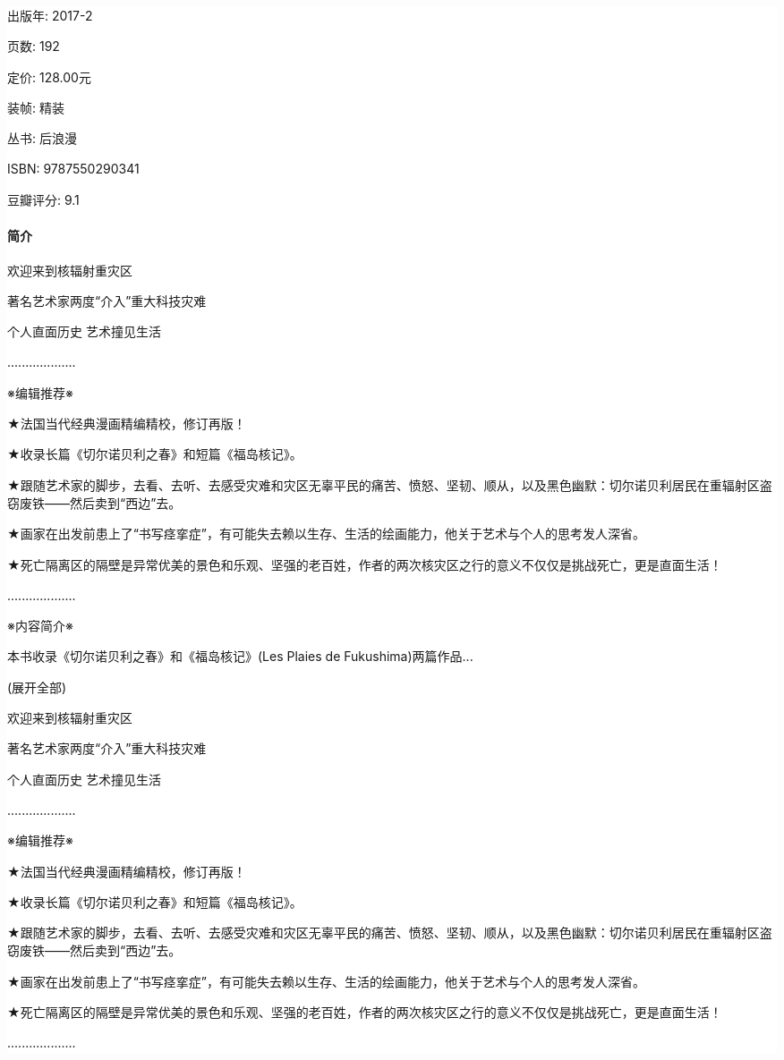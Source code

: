 出版年: 2017-2 

页数: 192 

定价: 128.00元 

装帧: 精装 

丛书: 后浪漫 

ISBN: 9787550290341

豆瓣评分: 9.1

#### 简介

欢迎来到核辐射重灾区

著名艺术家两度“介入”重大科技灾难

个人直面历史 艺术撞见生活

...................

※编辑推荐※

★法国当代经典漫画精编精校，修订再版！

★收录长篇《切尔诺贝利之春》和短篇《福岛核记》。

★跟随艺术家的脚步，去看、去听、去感受灾难和灾区无辜平民的痛苦、愤怒、坚韧、顺从，以及黑色幽默：切尔诺贝利居民在重辐射区盗窃废铁——然后卖到“西边”去。

★画家在出发前患上了“书写痉挛症”，有可能失去赖以生存、生活的绘画能力，他关于艺术与个人的思考发人深省。

★死亡隔离区的隔壁是异常优美的景色和乐观、坚强的老百姓，作者的两次核灾区之行的意义不仅仅是挑战死亡，更是直面生活！

...................

※内容简介※

本书收录《切尔诺贝利之春》和《福岛核记》(Les Plaies de Fukushima)两篇作品...

(展开全部)

欢迎来到核辐射重灾区

著名艺术家两度“介入”重大科技灾难

个人直面历史 艺术撞见生活

...................

※编辑推荐※

★法国当代经典漫画精编精校，修订再版！

★收录长篇《切尔诺贝利之春》和短篇《福岛核记》。

★跟随艺术家的脚步，去看、去听、去感受灾难和灾区无辜平民的痛苦、愤怒、坚韧、顺从，以及黑色幽默：切尔诺贝利居民在重辐射区盗窃废铁——然后卖到“西边”去。

★画家在出发前患上了“书写痉挛症”，有可能失去赖以生存、生活的绘画能力，他关于艺术与个人的思考发人深省。

★死亡隔离区的隔壁是异常优美的景色和乐观、坚强的老百姓，作者的两次核灾区之行的意义不仅仅是挑战死亡，更是直面生活！

...................
